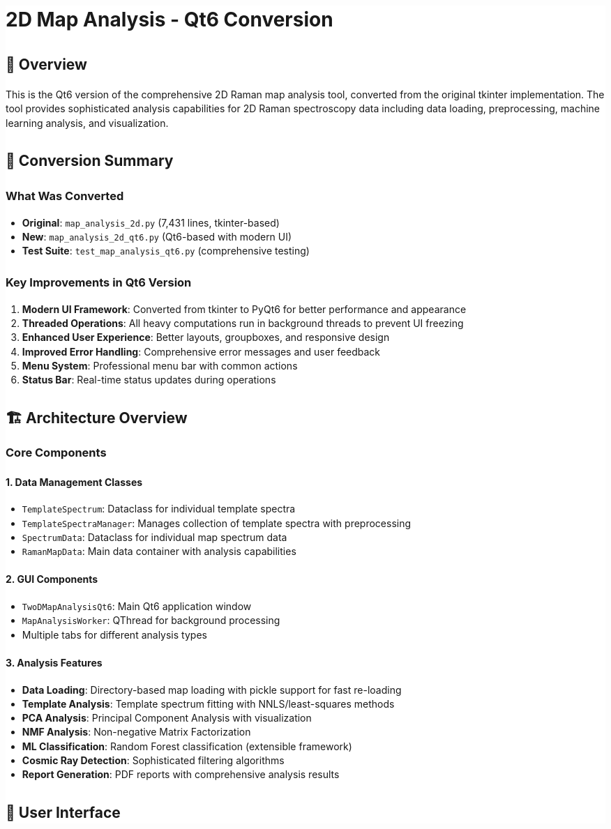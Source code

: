 # 2D Map Analysis - Qt6 Conversion

## 🎯 **Overview**
This is the Qt6 version of the comprehensive 2D Raman map analysis tool, converted from the original tkinter implementation. The tool provides sophisticated analysis capabilities for 2D Raman spectroscopy data including data loading, preprocessing, machine learning analysis, and visualization.

## 🔄 **Conversion Summary**

### **What Was Converted**
- **Original**: `map_analysis_2d.py` (7,431 lines, tkinter-based)
- **New**: `map_analysis_2d_qt6.py` (Qt6-based with modern UI)
- **Test Suite**: `test_map_analysis_qt6.py` (comprehensive testing)

### **Key Improvements in Qt6 Version**
1. **Modern UI Framework**: Converted from tkinter to PyQt6 for better performance and appearance
2. **Threaded Operations**: All heavy computations run in background threads to prevent UI freezing
3. **Enhanced User Experience**: Better layouts, groupboxes, and responsive design
4. **Improved Error Handling**: Comprehensive error messages and user feedback
5. **Menu System**: Professional menu bar with common actions
6. **Status Bar**: Real-time status updates during operations

## 🏗️ **Architecture Overview**

### **Core Components**

#### **1. Data Management Classes**
- `TemplateSpectrum`: Dataclass for individual template spectra
- `TemplateSpectraManager`: Manages collection of template spectra with preprocessing
- `SpectrumData`: Dataclass for individual map spectrum data
- `RamanMapData`: Main data container with analysis capabilities

#### **2. GUI Components**
- `TwoDMapAnalysisQt6`: Main Qt6 application window
- `MapAnalysisWorker`: QThread for background processing
- Multiple tabs for different analysis types

#### **3. Analysis Features**
- **Data Loading**: Directory-based map loading with pickle support for fast re-loading
- **Template Analysis**: Template spectrum fitting with NNLS/least-squares methods
- **PCA Analysis**: Principal Component Analysis with visualization
- **NMF Analysis**: Non-negative Matrix Factorization
- **ML Classification**: Random Forest classification (extensible framework)
- **Cosmic Ray Detection**: Sophisticated filtering algorithms
- **Report Generation**: PDF reports with comprehensive analysis results

## 🎨 **User Interface**
